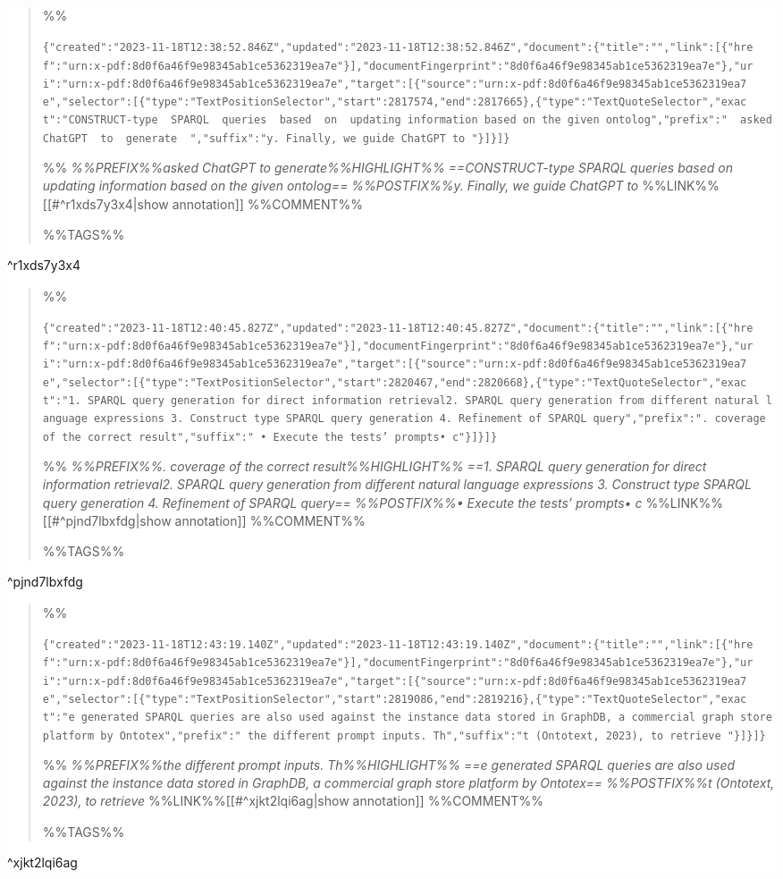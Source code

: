 
>%%
>```annotation-json
>{"created":"2023-11-18T12:38:52.846Z","updated":"2023-11-18T12:38:52.846Z","document":{"title":"","link":[{"href":"urn:x-pdf:8d0f6a46f9e98345ab1ce5362319ea7e"}],"documentFingerprint":"8d0f6a46f9e98345ab1ce5362319ea7e"},"uri":"urn:x-pdf:8d0f6a46f9e98345ab1ce5362319ea7e","target":[{"source":"urn:x-pdf:8d0f6a46f9e98345ab1ce5362319ea7e","selector":[{"type":"TextPositionSelector","start":2817574,"end":2817665},{"type":"TextQuoteSelector","exact":"CONSTRUCT-type  SPARQL  queries  based  on  updating information based on the given ontolog","prefix":"  asked  ChatGPT  to  generate  ","suffix":"y. Finally, we guide ChatGPT to "}]}]}
>```
>%%
>*%%PREFIX%%asked  ChatGPT  to  generate%%HIGHLIGHT%% ==CONSTRUCT-type  SPARQL  queries  based  on  updating information based on the given ontolog== %%POSTFIX%%y. Finally, we guide ChatGPT to*
>%%LINK%%[[#^r1xds7y3x4|show annotation]]
>%%COMMENT%%
>
>%%TAGS%%
>
^r1xds7y3x4


>%%
>```annotation-json
>{"created":"2023-11-18T12:40:45.827Z","updated":"2023-11-18T12:40:45.827Z","document":{"title":"","link":[{"href":"urn:x-pdf:8d0f6a46f9e98345ab1ce5362319ea7e"}],"documentFingerprint":"8d0f6a46f9e98345ab1ce5362319ea7e"},"uri":"urn:x-pdf:8d0f6a46f9e98345ab1ce5362319ea7e","target":[{"source":"urn:x-pdf:8d0f6a46f9e98345ab1ce5362319ea7e","selector":[{"type":"TextPositionSelector","start":2820467,"end":2820668},{"type":"TextQuoteSelector","exact":"1. SPARQL query generation for direct information retrieval2. SPARQL query generation from different natural language expressions 3. Construct type SPARQL query generation 4. Refinement of SPARQL query","prefix":". coverage of the correct result","suffix":" • Execute the tests’ prompts• c"}]}]}
>```
>%%
>*%%PREFIX%%. coverage of the correct result%%HIGHLIGHT%% ==1. SPARQL query generation for direct information retrieval2. SPARQL query generation from different natural language expressions 3. Construct type SPARQL query generation 4. Refinement of SPARQL query== %%POSTFIX%%• Execute the tests’ prompts• c*
>%%LINK%%[[#^pjnd7lbxfdg|show annotation]]
>%%COMMENT%%
>
>%%TAGS%%
>
^pjnd7lbxfdg


>%%
>```annotation-json
>{"created":"2023-11-18T12:43:19.140Z","updated":"2023-11-18T12:43:19.140Z","document":{"title":"","link":[{"href":"urn:x-pdf:8d0f6a46f9e98345ab1ce5362319ea7e"}],"documentFingerprint":"8d0f6a46f9e98345ab1ce5362319ea7e"},"uri":"urn:x-pdf:8d0f6a46f9e98345ab1ce5362319ea7e","target":[{"source":"urn:x-pdf:8d0f6a46f9e98345ab1ce5362319ea7e","selector":[{"type":"TextPositionSelector","start":2819086,"end":2819216},{"type":"TextQuoteSelector","exact":"e generated SPARQL queries are also used against the instance data stored in GraphDB, a commercial graph store platform by Ontotex","prefix":" the different prompt inputs. Th","suffix":"t (Ontotext, 2023), to retrieve "}]}]}
>```
>%%
>*%%PREFIX%%the different prompt inputs. Th%%HIGHLIGHT%% ==e generated SPARQL queries are also used against the instance data stored in GraphDB, a commercial graph store platform by Ontotex== %%POSTFIX%%t (Ontotext, 2023), to retrieve*
>%%LINK%%[[#^xjkt2lqi6ag|show annotation]]
>%%COMMENT%%
>
>%%TAGS%%
>
^xjkt2lqi6ag